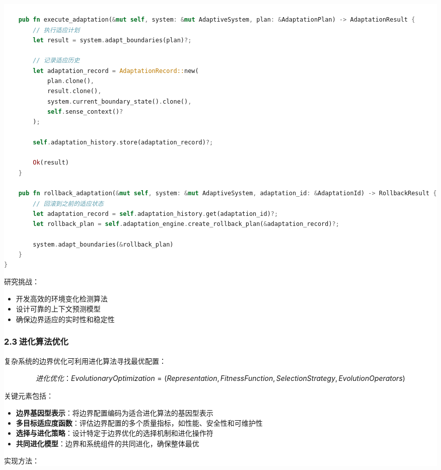 ```rust
    
    pub fn execute_adaptation(&mut self, system: &mut AdaptiveSystem, plan: &AdaptationPlan) -> AdaptationResult {
        // 执行适应计划
        let result = system.adapt_boundaries(plan)?;
        
        // 记录适应历史
        let adaptation_record = AdaptationRecord::new(
            plan.clone(),
            result.clone(),
            system.current_boundary_state().clone(),
            self.sense_context()?
        );
        
        self.adaptation_history.store(adaptation_record)?;
        
        Ok(result)
    }
    
    pub fn rollback_adaptation(&mut self, system: &mut AdaptiveSystem, adaptation_id: &AdaptationId) -> RollbackResult {
        // 回滚到之前的适应状态
        let adaptation_record = self.adaptation_history.get(adaptation_id)?;
        let rollback_plan = self.adaptation_engine.create_rollback_plan(&adaptation_record)?;
        
        system.adapt_boundaries(&rollback_plan)
    }
}
```

研究挑战：

- 开发高效的环境变化检测算法
- 设计可靠的上下文预测模型
- 确保边界适应的实时性和稳定性

### 2.3 进化算法优化

复杂系统的边界优化可利用进化算法寻找最优配置：

```math
进化优化：EvolutionaryOptimization = (Representation, FitnessFunction, SelectionStrategy, EvolutionOperators)
```

关键元素包括：

- **边界基因型表示**：将边界配置编码为适合进化算法的基因型表示
- **多目标适应度函数**：评估边界配置的多个质量指标，如性能、安全性和可维护性
- **选择与进化策略**：设计特定于边界优化的选择机制和进化操作符
- **共同进化模型**：边界和系统组件的共同进化，确保整体最优

实现方法：
